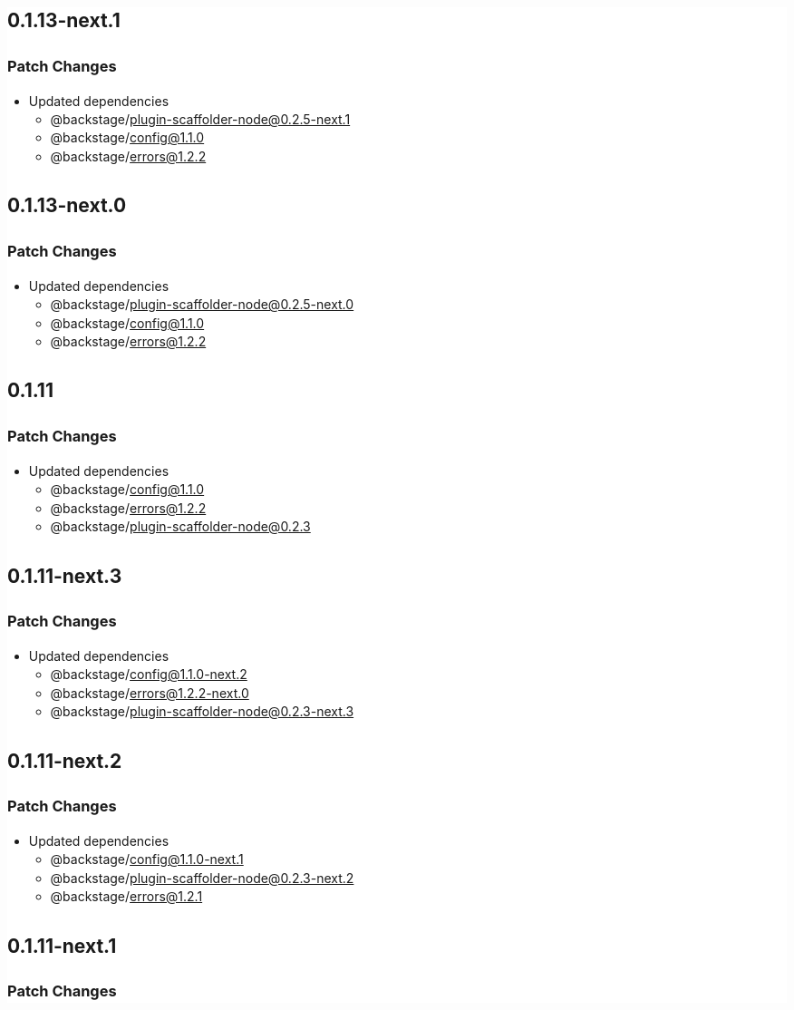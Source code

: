 ## 0.1.13-next.1

### Patch Changes

- Updated dependencies
  - @backstage/plugin-scaffolder-node@0.2.5-next.1
  - @backstage/config@1.1.0
  - @backstage/errors@1.2.2

## 0.1.13-next.0

### Patch Changes

- Updated dependencies
  - @backstage/plugin-scaffolder-node@0.2.5-next.0
  - @backstage/config@1.1.0
  - @backstage/errors@1.2.2

## 0.1.11

### Patch Changes

- Updated dependencies
  - @backstage/config@1.1.0
  - @backstage/errors@1.2.2
  - @backstage/plugin-scaffolder-node@0.2.3

## 0.1.11-next.3

### Patch Changes

- Updated dependencies
  - @backstage/config@1.1.0-next.2
  - @backstage/errors@1.2.2-next.0
  - @backstage/plugin-scaffolder-node@0.2.3-next.3

## 0.1.11-next.2

### Patch Changes

- Updated dependencies
  - @backstage/config@1.1.0-next.1
  - @backstage/plugin-scaffolder-node@0.2.3-next.2
  - @backstage/errors@1.2.1

## 0.1.11-next.1

### Patch Changes
